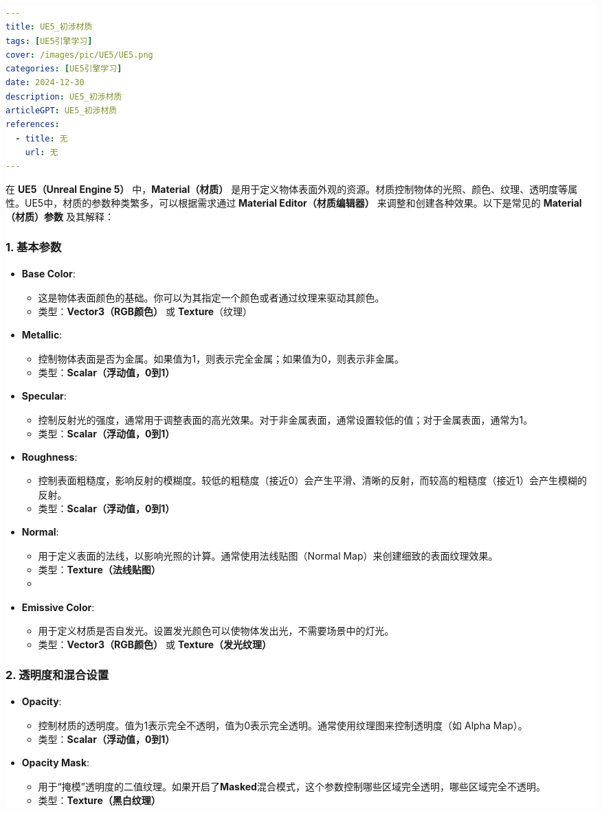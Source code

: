 ```yaml
---
title: UE5_初涉材质
tags: [UE5引擎学习]
cover: /images/pic/UE5/UE5.png
categories: [UE5引擎学习]
date: 2024-12-30
description: UE5_初涉材质
articleGPT: UE5_初涉材质
references:
  - title: 无
    url: 无
---
```

在 **UE5（Unreal Engine 5）** 中，**Material（材质）** 是用于定义物体表面外观的资源。材质控制物体的光照、颜色、纹理、透明度等属性。UE5中，材质的参数种类繁多，可以根据需求通过 **Material Editor（材质编辑器）** 来调整和创建各种效果。以下是常见的 **Material（材质）参数** 及其解释：

### 1. **基本参数**

- **Base Color**:
    - 这是物体表面颜色的基础。你可以为其指定一个颜色或者通过纹理来驱动其颜色。
    - 类型：**Vector3（RGB颜色）** 或 **Texture**（纹理）

- **Metallic**:
    - 控制物体表面是否为金属。如果值为1，则表示完全金属；如果值为0，则表示非金属。
    - 类型：**Scalar（浮动值，0到1）**

- **Specular**:
    - 控制反射光的强度，通常用于调整表面的高光效果。对于非金属表面，通常设置较低的值；对于金属表面，通常为1。
    - 类型：**Scalar（浮动值，0到1）**

- **Roughness**:
    - 控制表面粗糙度，影响反射的模糊度。较低的粗糙度（接近0）会产生平滑、清晰的反射，而较高的粗糙度（接近1）会产生模糊的反射。
    - 类型：**Scalar（浮动值，0到1）**

- **Normal**:
    - 用于定义表面的法线，以影响光照的计算。通常使用法线贴图（Normal Map）来创建细致的表面纹理效果。
    - 类型：**Texture（法线贴图）**
    - 

- **Emissive Color**:
    - 用于定义材质是否自发光。设置发光颜色可以使物体发出光，不需要场景中的灯光。
    - 类型：**Vector3（RGB颜色）** 或 **Texture（发光纹理）**

### 2. **透明度和混合设置**

- **Opacity**:
    - 控制材质的透明度。值为1表示完全不透明，值为0表示完全透明。通常使用纹理图来控制透明度（如 Alpha Map）。
    - 类型：**Scalar（浮动值，0到1）**

- **Opacity Mask**:
    - 用于“掩模”透明度的二值纹理。如果开启了**Masked**混合模式，这个参数控制哪些区域完全透明，哪些区域完全不透明。
    - 类型：**Texture（黑白纹理）**

